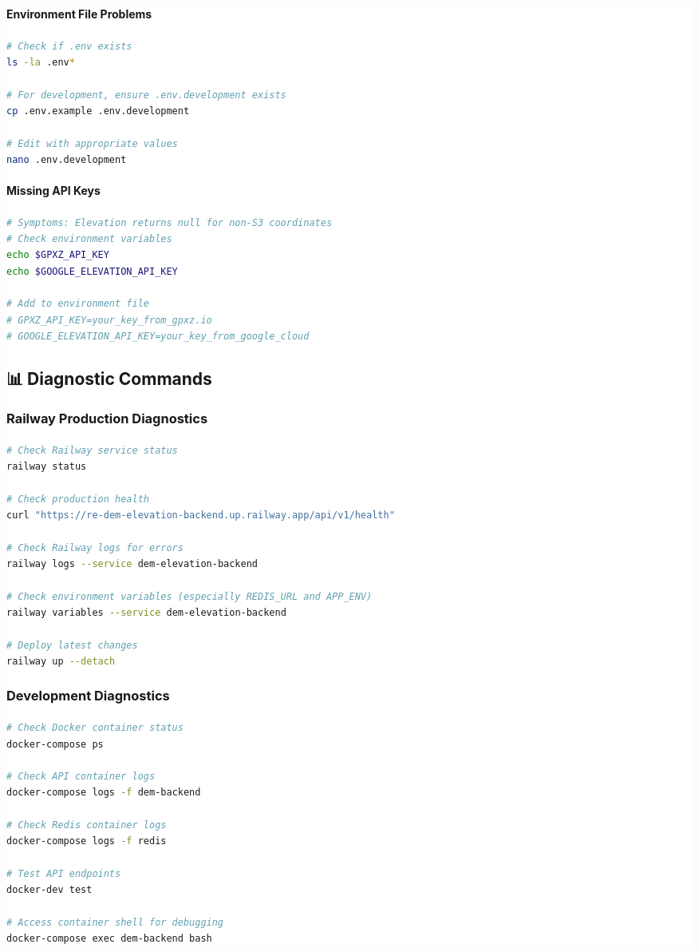 #### Environment File Problems
```bash
# Check if .env exists
ls -la .env*

# For development, ensure .env.development exists
cp .env.example .env.development

# Edit with appropriate values
nano .env.development
```

#### Missing API Keys
```bash
# Symptoms: Elevation returns null for non-S3 coordinates
# Check environment variables
echo $GPXZ_API_KEY
echo $GOOGLE_ELEVATION_API_KEY

# Add to environment file
# GPXZ_API_KEY=your_key_from_gpxz.io
# GOOGLE_ELEVATION_API_KEY=your_key_from_google_cloud
```

## 📊 Diagnostic Commands

### Railway Production Diagnostics
```bash
# Check Railway service status
railway status

# Check production health
curl "https://re-dem-elevation-backend.up.railway.app/api/v1/health"

# Check Railway logs for errors
railway logs --service dem-elevation-backend

# Check environment variables (especially REDIS_URL and APP_ENV)
railway variables --service dem-elevation-backend

# Deploy latest changes
railway up --detach
```

### Development Diagnostics
```bash
# Check Docker container status
docker-compose ps

# Check API container logs
docker-compose logs -f dem-backend

# Check Redis container logs
docker-compose logs -f redis

# Test API endpoints
docker-dev test

# Access container shell for debugging
docker-compose exec dem-backend bash
```
